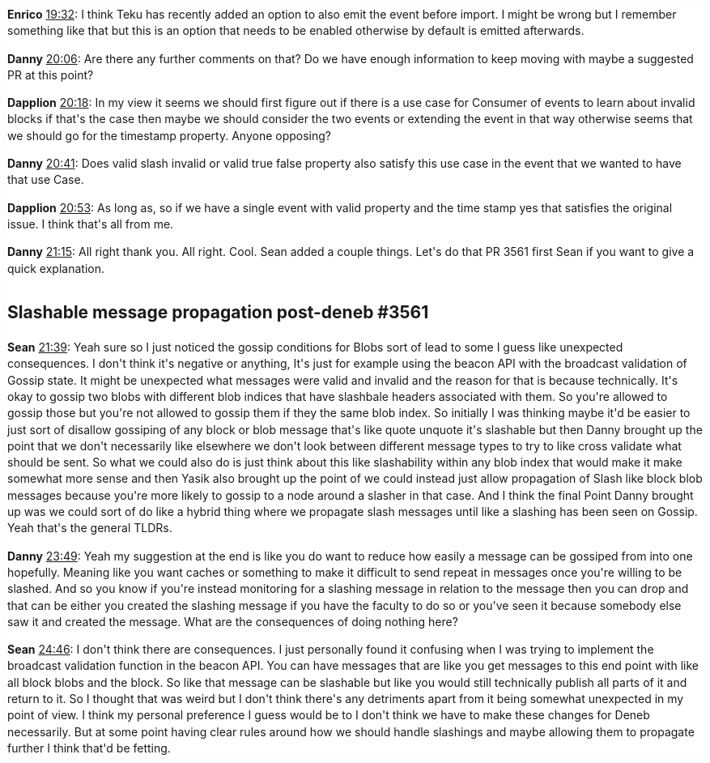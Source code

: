 **Enrico** [19:32](https://www.youtube.com/watch?v=1mLDIRmGtNk&t=1172s): I think Teku has recently added an option to also emit the event before import. I might be wrong but I remember something like that but this is an option that needs to be enabled otherwise by default is emitted afterwards.


**Danny** [20:06](https://www.youtube.com/watch?v=1mLDIRmGtNk&t=1206s): Are there any further comments on that? Do we have enough information to keep moving with maybe a suggested PR at this point?

**Dapplion** [20:18](https://www.youtube.com/watch?v=1mLDIRmGtNk&t=1218s): In my view it seems we should first figure out if there is a use case for Consumer of events to learn about invalid blocks if that's the case then maybe we should consider the two events or extending the event in that way otherwise seems that we should go for the timestamp property. Anyone opposing?


**Danny** [20:41](https://www.youtube.com/watch?v=1mLDIRmGtNk&t=1241s): Does valid slash invalid or valid true false property also satisfy this use case in the event that we wanted to have that use Case.

**Dapplion** [20:53](https://www.youtube.com/watch?v=1mLDIRmGtNk&t=1253s): As long as,  so if we have a single event with valid property and the time stamp yes that satisfies the original issue. I think that's all from me.

**Danny** [21:15](https://www.youtube.com/watch?v=1mLDIRmGtNk&t=1275s): All right thank you. All right. Cool. Sean added a couple things. Let's do that PR 3561 first Sean if you want to give a quick explanation.

## Slashable message propagation post-deneb #3561

**Sean** [21:39](https://www.youtube.com/watch?v=1mLDIRmGtNk&t=1299s): Yeah sure so I just noticed the gossip conditions for Blobs sort of lead to some I guess like unexpected consequences. I don't think it's negative or anything, It's just for example using the beacon API with the broadcast validation of Gossip state. It might be unexpected what messages were valid and invalid and the reason for that is because technically. It's okay to gossip two blobs with different blob indices that have slashbale headers associated with them. So you're allowed to gossip those but you're not allowed to gossip them if they the same blob index. So initially I was thinking maybe it'd be easier to just sort of disallow gossiping of any block or blob message that's like quote unquote it's slashable but then Danny brought up the point that we don't necessarily like elsewhere we don't look between different message types to try to like cross validate what should be sent. So what we could also do is just think about this like slashability within any blob index that would make it make somewhat more sense and then Yasik also brought up the point of we could instead just allow propagation of Slash like block blob messages because you're more likely to gossip to a node around a slasher in that case. And I think the final Point Danny brought up was we could sort of do like a hybrid thing where we propagate slash messages until like a slashing has been seen on Gossip. Yeah that's the general TLDRs.

**Danny** [23:49](https://www.youtube.com/watch?v=1mLDIRmGtNk&t=1429s): Yeah my suggestion at the end is like you do want to reduce how easily a message can be gossiped from into one hopefully. Meaning like you want caches or something to make it difficult to send repeat in messages once you're willing to be slashed. And so you know if you're instead monitoring for a slashing message in relation to the message then you can drop and that can be either you created the slashing message if you have the faculty to do so or you've seen it because somebody else saw it and created the message. What are the consequences of doing nothing here?

**Sean** [24:46](https://www.youtube.com/watch?v=1mLDIRmGtNk&t=1486s): I don't think there are consequences. I just personally found it confusing when I was trying to implement the broadcast validation function in the beacon API. You can have messages that are like you get messages to this end point with like all block blobs and the block. So like that message can be slashable but like you would still technically publish all parts of it and return to it. So I thought that was weird but I don't think there's any detriments apart from it being somewhat unexpected in my point of view. I think my personal preference I guess would be to I don't think we have to make these changes for Deneb necessarily. But at some point having clear rules around how we should handle slashings and maybe allowing them to propagate further I think that'd be fetting.
